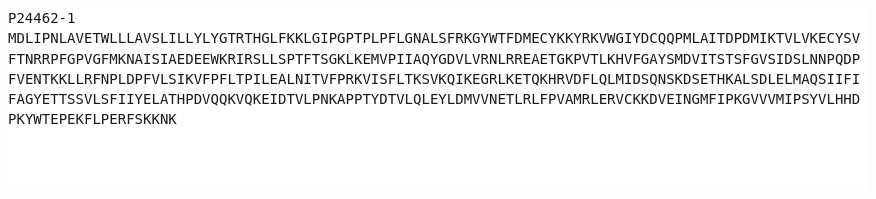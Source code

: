<pre style='font-size:14px; font-family:monospace;'>P24462-1
<span>M</span><span>D</span><span>L</span><span>I</span><span>P</span><span>N</span><span>L</span><span>A</span><span>V</span><span>E</span><span>T</span><span>W</span><span>L</span><span>L</span><span>L</span><span>A</span><span>V</span><span>S</span><span>L</span><span>I</span><span>L</span><span>L</span><span>Y</span><span>L</span><span>Y</span><span>G</span><span>T</span><span>R</span><span>T</span><span>H</span><span>G</span><span>L</span><span>F</span><span>K</span><span>K</span><span>L</span><span>G</span><span>I</span><span>P</span><span>G</span><span>P</span><span>T</span><span>P</span><span>L</span><span>P</span><span>F</span><span>L</span><span>G</span><span>N</span><span>A</span><span>L</span><span>S</span><span>F</span><span>R</span><span>K</span><span>G</span><span>Y</span><span>W</span><span>T</span><span>F</span><span>D</span><span>M</span><span>E</span><span>C</span><span>Y</span><span>K</span><span>K</span><span>Y</span><span>R</span><span>K</span><span>V</span><span>W</span><span>G</span><span>I</span><span>Y</span><span>D</span><span>C</span><span>Q</span><span>Q</span><span>P</span><span>M</span><span>L</span><span>A</span><span>I</span><span>T</span><span>D</span><span>P</span><span>D</span><span>M</span><span>I</span><span>K</span><span>T</span><span>V</span><span>L</span><span>V</span><span>K</span><span>E</span><span>C</span><span>Y</span><span>S</span><span>V</span><span>F</span><span>T</span><span>N</span><span>R</span><span>R</span><span>P</span><span>F</span><span>G</span><span>P</span><span>V</span><span>G</span><span>F</span><span>M</span><span>K</span><span>N</span><span>A</span><span>I</span><span>S</span><span>I</span><span>A</span><span>E</span><span>D</span><span>E</span><span>E</span><span>W</span><span>K</span><span>R</span><span>I</span><span>R</span><span>S</span><span>L</span><span>L</span><span>S</span><span>P</span><span>T</span><span>F</span><span>T</span><span>S</span><span>G</span><span>K</span><span>L</span><span>K</span><span>E</span><span>M</span><span>V</span><span>P</span><span>I</span><span>I</span><span>A</span><span>Q</span><span>Y</span><span>G</span><span>D</span><span>V</span><span>L</span><span>V</span><span>R</span><span>N</span><span>L</span><span>R</span><span>R</span><span>E</span><span>A</span><span>E</span><span>T</span><span>G</span><span>K</span><span>P</span><span>V</span><span>T</span><span>L</span><span>K</span><span>H</span><span>V</span><span>F</span><span>G</span><span>A</span><span>Y</span><span>S</span><span>M</span><span>D</span><span>V</span><span>I</span><span>T</span><span>S</span><span>T</span><span>S</span><span>F</span><span>G</span><span>V</span><span>S</span><span>I</span><span>D</span><span>S</span><span>L</span><span>N</span><span>N</span><span>P</span><span>Q</span><span>D</span><span>P</span><span>F</span><span>V</span><span>E</span><span>N</span><span>T</span><span>K</span><span>K</span><span>L</span><span>L</span><span>R</span><span>F</span><span>N</span><span>P</span><span>L</span><span>D</span><span>P</span><span>F</span><span>V</span><span>L</span><span>S</span><span>I</span><span>K</span><span>V</span><span>F</span><span>P</span><span>F</span><span>L</span><span>T</span><span>P</span><span>I</span><span>L</span><span>E</span><span>A</span><span>L</span><span>N</span><span>I</span><span>T</span><span>V</span><span>F</span><span>P</span><span>R</span><span>K</span><span>V</span><span>I</span><span>S</span><span>F</span><span>L</span><span>T</span><span>K</span><span>S</span><span>V</span><span>K</span><span>Q</span><span>I</span><span>K</span><span>E</span><span>G</span><span>R</span><span>L</span><span>K</span><span>E</span><span>T</span><span>Q</span><span>K</span><span>H</span><span>R</span><span>V</span><span>D</span><span>F</span><span>L</span><span>Q</span><span>L</span><span>M</span><span>I</span><span>D</span><span>S</span><span>Q</span><span>N</span><span>S</span><span>K</span><span>D</span><span>S</span><span>E</span><span>T</span><span>H</span><span>K</span><span>A</span><span>L</span><span>S</span><span>D</span><span>L</span><span>E</span><span>L</span><span>M</span><span>A</span><span>Q</span><span>S</span><span>I</span><span>I</span><span>F</span><span>I</span><span>F</span><span>A</span><span>G</span><span>Y</span><span>E</span><span>T</span><span>T</span><span>S</span><span>S</span><span>V</span><span>L</span><span>S</span><span>F</span><span>I</span><span>I</span><span>Y</span><span>E</span><span>L</span><span>A</span><span>T</span><span>H</span><span>P</span><span>D</span><span>V</span><span>Q</span><span>Q</span><span>K</span><span>V</span><span>Q</span><span>K</span><span>E</span><span>I</span><span>D</span><span>T</span><span>V</span><span>L</span><span>P</span><span>N</span><span>K</span><span>A</span><span>P</span><span>P</span><span>T</span><span>Y</span><span>D</span><span>T</span><span>V</span><span>L</span><span>Q</span><span>L</span><span>E</span><span>Y</span><span>L</span><span>D</span><span>M</span><span>V</span><span>V</span><span>N</span><span>E</span><span>T</span><span>L</span><span>R</span><span>L</span><span>F</span><span>P</span><span>V</span><span>A</span><span>M</span><span>R</span><span>L</span><span>E</span><span>R</span><span>V</span><span>C</span><span>K</span><span>K</span><span>D</span><span>V</span><span>E</span><span>I</span><span>N</span><span>G</span><span>M</span><span>F</span><span>I</span><span>P</span><span>K</span><span>G</span><span>V</span><span>V</span><span>V</span><span>M</span><span>I</span><span>P</span><span>S</span><span>Y</span><span>V</span><span>L</span><span>H</span><span>H</span><span>D</span><span>P</span><span>K</span><span>Y</span><span>W</span><span>T</span><span>E</span><span>P</span><span>E</span><span>K</span><span>F</span><span>L</span><span>P</span><span>E</span><span>R</span><span>F</span><span>S</span><span>K</span><span>K</span><span>N</span><span>K